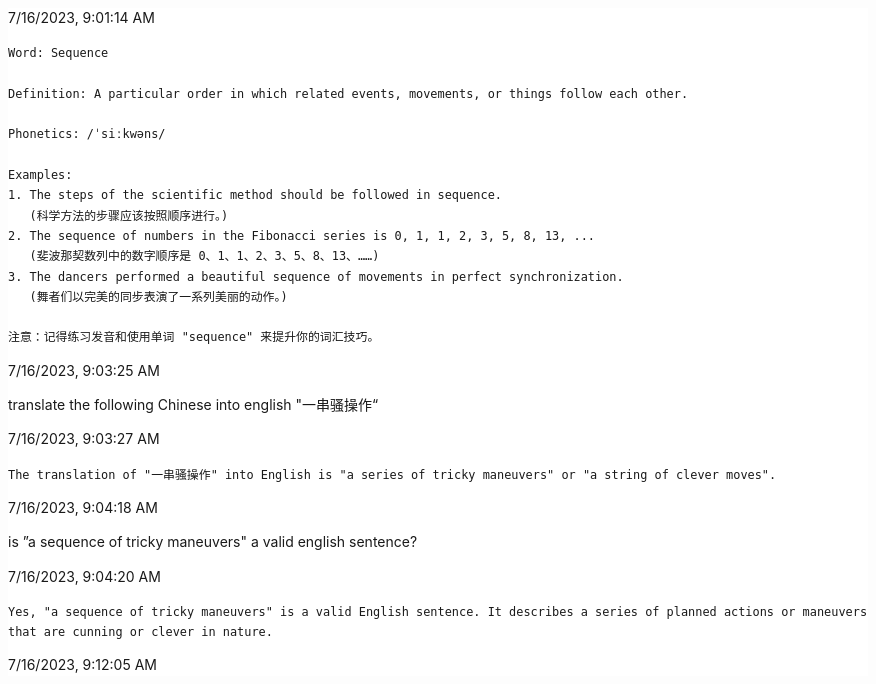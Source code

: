 

7/16/2023, 9:01:14 AM



```
Word: Sequence

Definition: A particular order in which related events, movements, or things follow each other.

Phonetics: /ˈsiːkwəns/

Examples:
1. The steps of the scientific method should be followed in sequence.
   (科学方法的步骤应该按照顺序进行。)
2. The sequence of numbers in the Fibonacci series is 0, 1, 1, 2, 3, 5, 8, 13, ...
   (斐波那契数列中的数字顺序是 0、1、1、2、3、5、8、13、……)
3. The dancers performed a beautiful sequence of movements in perfect synchronization.
   (舞者们以完美的同步表演了一系列美丽的动作。)

注意：记得练习发音和使用单词 "sequence" 来提升你的词汇技巧。
```

 

7/16/2023, 9:03:25 AM



translate the following Chinese into english "一串骚操作“



7/16/2023, 9:03:27 AM



```
The translation of "一串骚操作" into English is "a series of tricky maneuvers" or "a string of clever moves".
```

 

7/16/2023, 9:04:18 AM



is ”a sequence of tricky maneuvers" a valid english sentence?



7/16/2023, 9:04:20 AM



```
Yes, "a sequence of tricky maneuvers" is a valid English sentence. It describes a series of planned actions or maneuvers that are cunning or clever in nature.
```

 

7/16/2023, 9:12:05 AM


